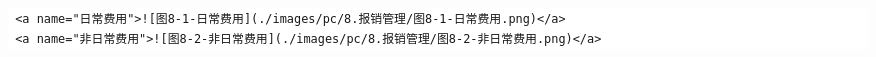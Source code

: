      <a name="日常费用">![图8-1-日常费用](./images/pc/8.报销管理/图8-1-日常费用.png)</a>
     <a name="非日常费用">![图8-2-非日常费用](./images/pc/8.报销管理/图8-2-非日常费用.png)</a>